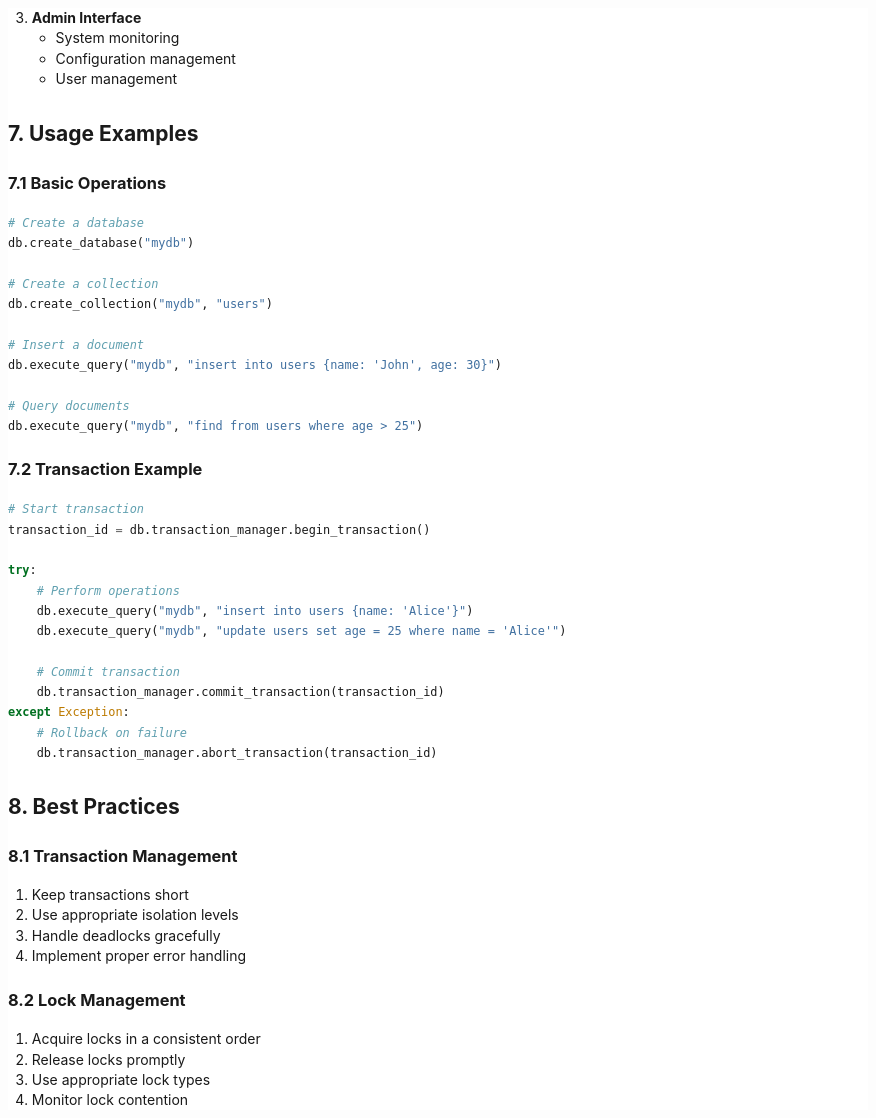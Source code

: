 3. **Admin Interface**
   - System monitoring
   - Configuration management
   - User management

## 7. Usage Examples

### 7.1 Basic Operations
```python
# Create a database
db.create_database("mydb")

# Create a collection
db.create_collection("mydb", "users")

# Insert a document
db.execute_query("mydb", "insert into users {name: 'John', age: 30}")

# Query documents
db.execute_query("mydb", "find from users where age > 25")
```

### 7.2 Transaction Example
```python
# Start transaction
transaction_id = db.transaction_manager.begin_transaction()

try:
    # Perform operations
    db.execute_query("mydb", "insert into users {name: 'Alice'}")
    db.execute_query("mydb", "update users set age = 25 where name = 'Alice'")
    
    # Commit transaction
    db.transaction_manager.commit_transaction(transaction_id)
except Exception:
    # Rollback on failure
    db.transaction_manager.abort_transaction(transaction_id)
```

## 8. Best Practices

### 8.1 Transaction Management
1. Keep transactions short
2. Use appropriate isolation levels
3. Handle deadlocks gracefully
4. Implement proper error handling

### 8.2 Lock Management
1. Acquire locks in a consistent order
2. Release locks promptly
3. Use appropriate lock types
4. Monitor lock contention
